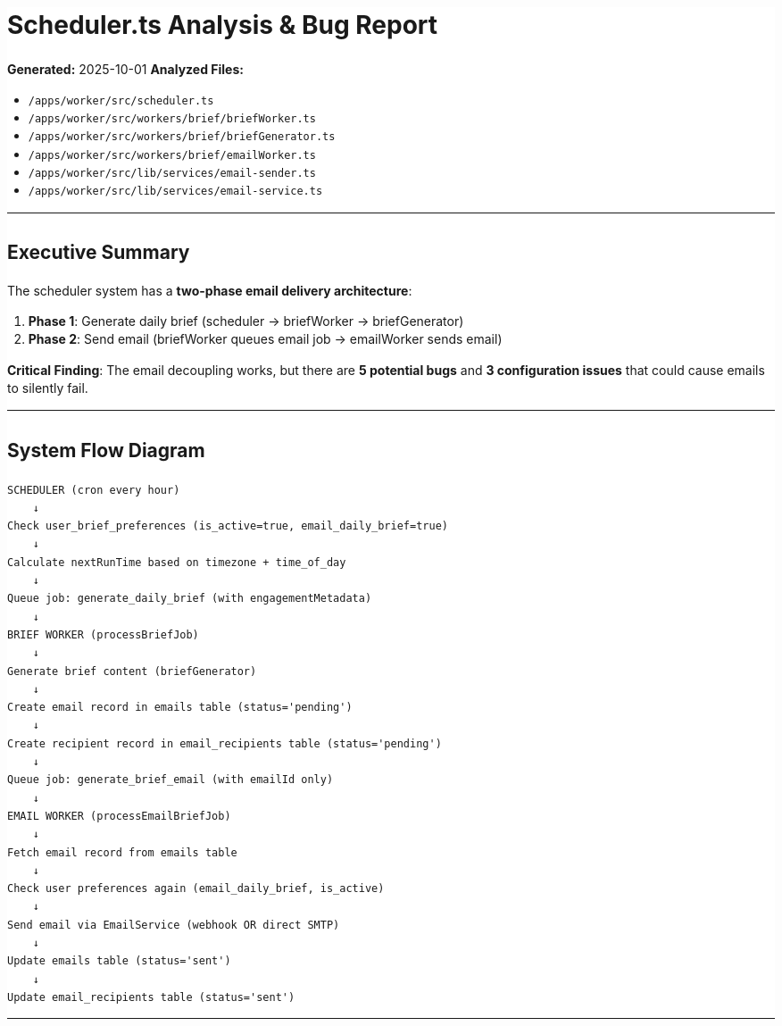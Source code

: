 # Scheduler.ts Analysis & Bug Report

**Generated:** 2025-10-01
**Analyzed Files:**

- `/apps/worker/src/scheduler.ts`
- `/apps/worker/src/workers/brief/briefWorker.ts`
- `/apps/worker/src/workers/brief/briefGenerator.ts`
- `/apps/worker/src/workers/brief/emailWorker.ts`
- `/apps/worker/src/lib/services/email-sender.ts`
- `/apps/worker/src/lib/services/email-service.ts`

---

## Executive Summary

The scheduler system has a **two-phase email delivery architecture**:

1. **Phase 1**: Generate daily brief (scheduler → briefWorker → briefGenerator)
2. **Phase 2**: Send email (briefWorker queues email job → emailWorker sends email)

**Critical Finding**: The email decoupling works, but there are **5 potential bugs** and **3 configuration issues** that could cause emails to silently fail.

---

## System Flow Diagram

```
SCHEDULER (cron every hour)
    ↓
Check user_brief_preferences (is_active=true, email_daily_brief=true)
    ↓
Calculate nextRunTime based on timezone + time_of_day
    ↓
Queue job: generate_daily_brief (with engagementMetadata)
    ↓
BRIEF WORKER (processBriefJob)
    ↓
Generate brief content (briefGenerator)
    ↓
Create email record in emails table (status='pending')
    ↓
Create recipient record in email_recipients table (status='pending')
    ↓
Queue job: generate_brief_email (with emailId only)
    ↓
EMAIL WORKER (processEmailBriefJob)
    ↓
Fetch email record from emails table
    ↓
Check user preferences again (email_daily_brief, is_active)
    ↓
Send email via EmailService (webhook OR direct SMTP)
    ↓
Update emails table (status='sent')
    ↓
Update email_recipients table (status='sent')
```

---